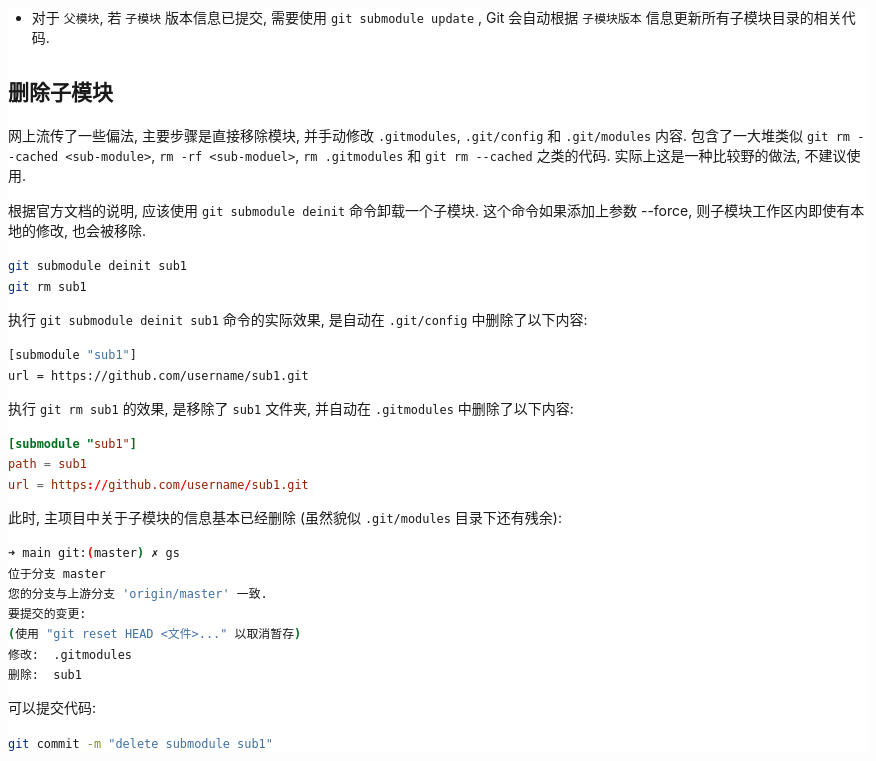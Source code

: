 + 对于 `父模块`, 若 `子模块` 版本信息已提交,
需要使用 `git submodule update` ,
Git 会自动根据 `子模块版本` 信息更新所有子模块目录的相关代码.

## 删除子模块

网上流传了一些偏法, 主要步骤是直接移除模块,
并手动修改 `.gitmodules`, `.git/config` 和 `.git/modules` 内容.
包含了一大堆类似 `git rm --cached <sub-module>`,
`rm -rf <sub-moduel>`, `rm .gitmodules` 和 `git rm --cached` 之类的代码.
实际上这是一种比较野的做法, 不建议使用.

根据官方文档的说明,
应该使用 `git submodule deinit` 命令卸载一个子模块.
这个命令如果添加上参数 --force,
则子模块工作区内即使有本地的修改, 也会被移除.

```bash
git submodule deinit sub1
git rm sub1
```

执行 `git submodule deinit sub1` 命令的实际效果,
是自动在 `.git/config` 中删除了以下内容:

```bash
[submodule "sub1"]
url = https://github.com/username/sub1.git
```

执行 `git rm sub1` 的效果, 是移除了 `sub1` 文件夹,
并自动在 `.gitmodules` 中删除了以下内容:

```conf
[submodule "sub1"]
path = sub1
url = https://github.com/username/sub1.git
```

此时, 主项目中关于子模块的信息基本已经删除
(虽然貌似 `.git/modules` 目录下还有残余):

```bash
➜ main git:(master) ✗ gs
位于分支 master
您的分支与上游分支 'origin/master' 一致.
要提交的变更:
(使用 "git reset HEAD <文件>..." 以取消暂存)
修改:  .gitmodules
删除:  sub1
```

可以提交代码:

```bash
git commit -m "delete submodule sub1"
```


[main]: https://gitee.com/mirrors_trending/OpenSSL-2022.git
[sub1]: https://github.com/username/sub1.git